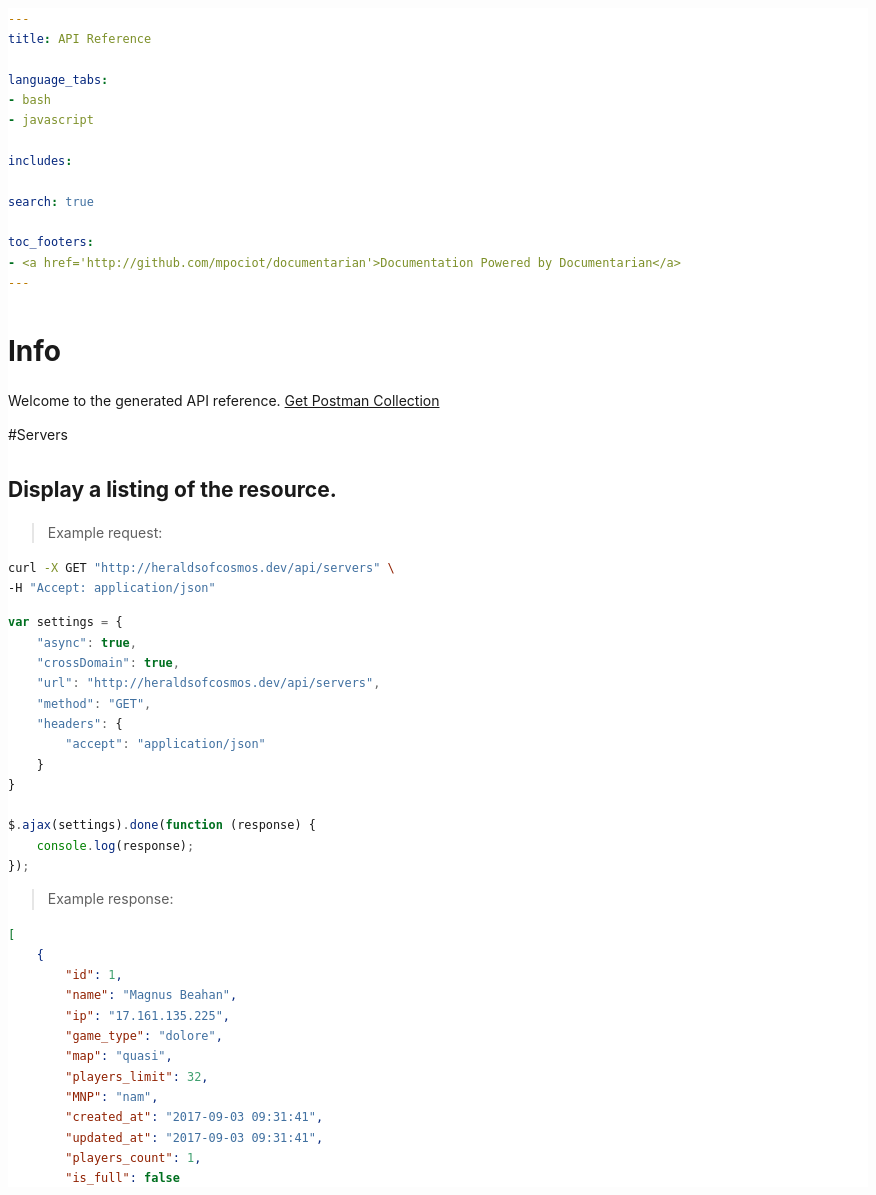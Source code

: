 ```yaml
---
title: API Reference

language_tabs:
- bash
- javascript

includes:

search: true

toc_footers:
- <a href='http://github.com/mpociot/documentarian'>Documentation Powered by Documentarian</a>
---
```


# Info

Welcome to the generated API reference.
[Get Postman Collection](http://localhost/docs/collection.json)


#Servers

## Display a listing of the resource.

> Example request:

```bash
curl -X GET "http://heraldsofcosmos.dev/api/servers" \
-H "Accept: application/json"
```

```javascript
var settings = {
    "async": true,
    "crossDomain": true,
    "url": "http://heraldsofcosmos.dev/api/servers",
    "method": "GET",
    "headers": {
        "accept": "application/json"
    }
}

$.ajax(settings).done(function (response) {
    console.log(response);
});
```

> Example response:

```json
[
    {
        "id": 1,
        "name": "Magnus Beahan",
        "ip": "17.161.135.225",
        "game_type": "dolore",
        "map": "quasi",
        "players_limit": 32,
        "MNP": "nam",
        "created_at": "2017-09-03 09:31:41",
        "updated_at": "2017-09-03 09:31:41",
        "players_count": 1,
        "is_full": false
```